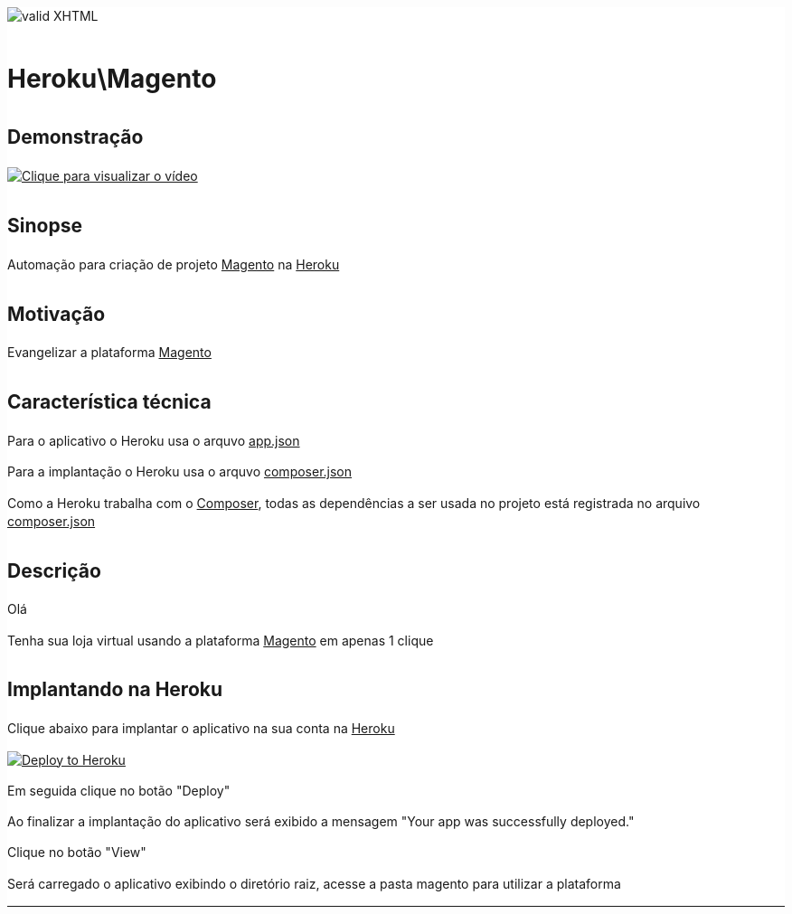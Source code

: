 [checkmark]: https://raw.githubusercontent.com/mozgbrasil/mozgbrasil.github.io/master/assets/images/logos/logo_32_32.png "MOZG"
![valid XHTML][checkmark]

[getcomposer]: https://getcomposer.org/
[uninstall-mods]: https://getcomposer.org/doc/03-cli.md#remove

# Heroku\Magento

## Demonstração

[![Clique para visualizar o vídeo](https://img.youtube.com/vi/-cT1mqkdi_E/0.jpg)](https://youtu.be/-cT1mqkdi_E "Clique para visualizar o vídeo")

## Sinopse

Automação para criação de projeto [Magento](https://magento.com/) na [Heroku](https://www.heroku.com/)

## Motivação

Evangelizar a plataforma [Magento](https://magento.com/)

## Característica técnica

Para o aplicativo o Heroku usa o arquvo [app.json](app.json)

Para a implantação o Heroku usa o arquvo [composer.json](composer.json)

Como a Heroku trabalha com o [Composer](https://getcomposer.org/), todas as dependências a ser usada no projeto está registrada no arquivo [composer.json](composer.json)

## Descrição

Olá

Tenha sua loja virtual usando a plataforma [Magento](https://magento.com/) em apenas 1 clique

## Implantando na Heroku

Clique abaixo para implantar o aplicativo na sua conta na [Heroku](https://www.heroku.com/)

[![Deploy to Heroku](https://www.herokucdn.com/deploy/button.svg)](https://heroku.com/deploy?template=https://github.com/mozgbrasil/heroku-magento)

Em seguida clique no botão "Deploy"

Ao finalizar a implantação do aplicativo será exibido a mensagem "Your app was successfully deployed."

Clique no botão "View"

Será carregado o aplicativo exibindo o diretório raiz, acesse a pasta magento para utilizar a plataforma

---
